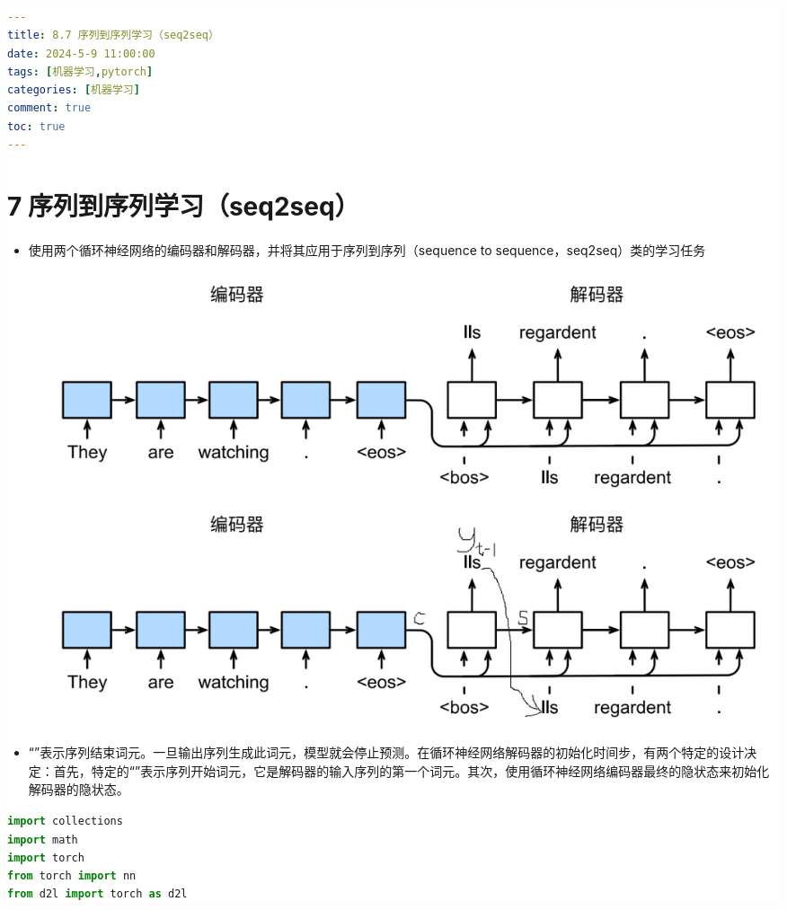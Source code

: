 ```yaml
---
title: 8.7 序列到序列学习（seq2seq）
date: 2024-5-9 11:00:00
tags: [机器学习,pytorch]
categories: [机器学习]
comment: true
toc: true
---
```

#  

# 7 序列到序列学习（seq2seq）

- 使用两个循环神经网络的编码器和解码器，并将其应用于序列到序列（sequence to sequence，seq2seq）类的学习任务

![](../../../../../../themes/yilia/source/img/deeplearning/code/pytorch/8_moden_rnn/6_seq_to_seq/1.png)
![](img/deeplearning/code/pytorch/8_moden_rnn/6_seq_to_seq/1.png)

- “<eos>”表示序列结束词元。一旦输出序列生成此词元，模型就会停止预测。在循环神经网络解码器的初始化时间步，有两个特定的设计决定：首先，特定的“<bos>”表示序列开始词元，它是解码器的输入序列的第一个词元。其次，使用循环神经网络编码器最终的隐状态来初始化解码器的隐状态。


```python
import collections
import math
import torch
from torch import nn
from d2l import torch as d2l
```
